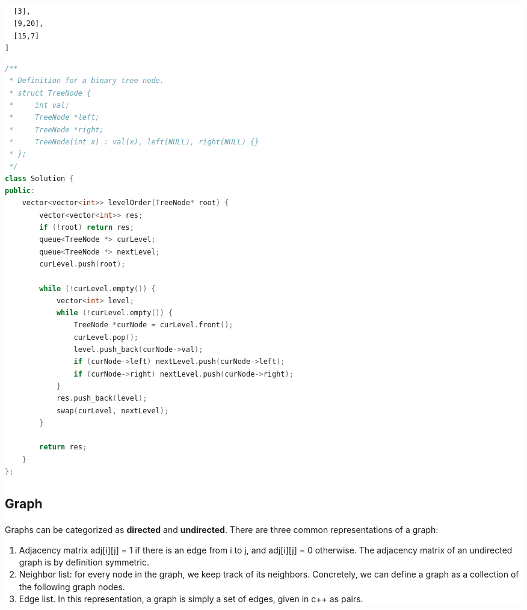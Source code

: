 ```
  [3],
  [9,20],
  [15,7]
]
```

```c++
/**
 * Definition for a binary tree node.
 * struct TreeNode {
 *     int val;
 *     TreeNode *left;
 *     TreeNode *right;
 *     TreeNode(int x) : val(x), left(NULL), right(NULL) {}
 * };
 */
class Solution {
public:
    vector<vector<int>> levelOrder(TreeNode* root) {
        vector<vector<int>> res;
        if (!root) return res;
        queue<TreeNode *> curLevel;
        queue<TreeNode *> nextLevel;
        curLevel.push(root);
        
        while (!curLevel.empty()) {
            vector<int> level;
            while (!curLevel.empty()) {
                TreeNode *curNode = curLevel.front();
                curLevel.pop();
                level.push_back(curNode->val);
                if (curNode->left) nextLevel.push(curNode->left);
                if (curNode->right) nextLevel.push(curNode->right);
            }
            res.push_back(level);
            swap(curLevel, nextLevel);
        }
        
        return res;
    }
};
```

## Graph
Graphs can be categorized as **directed** and **undirected**. There are three common representations of a graph: 
1. Adjacency matrix adj[i][j] = 1 if there is an edge from i to j, and adj[i][j] = 0 otherwise. The adjacency matrix of an undirected graph is by definition symmetric.
2. Neighbor list: for every node in the graph, we keep track of its neighbors. Concretely, we can define a graph as a collection of the following graph nodes.
3. Edge list. In this representation, a graph is simply a set of edges, given in c++ as pairs.
